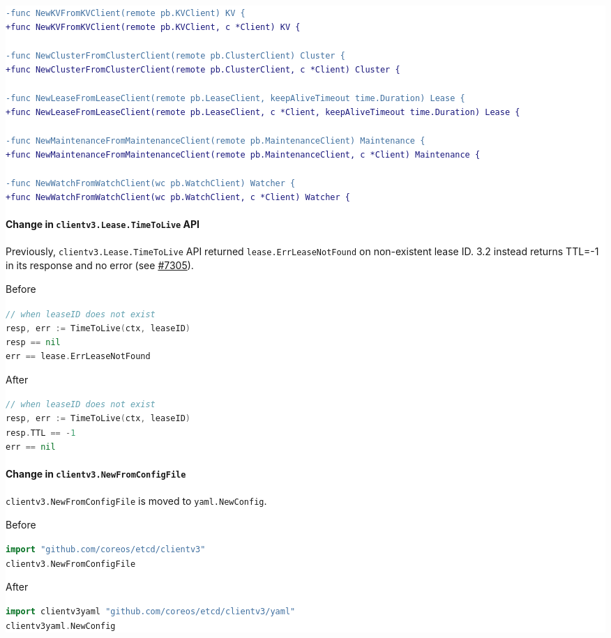 ```diff
-func NewKVFromKVClient(remote pb.KVClient) KV {
+func NewKVFromKVClient(remote pb.KVClient, c *Client) KV {

-func NewClusterFromClusterClient(remote pb.ClusterClient) Cluster {
+func NewClusterFromClusterClient(remote pb.ClusterClient, c *Client) Cluster {

-func NewLeaseFromLeaseClient(remote pb.LeaseClient, keepAliveTimeout time.Duration) Lease {
+func NewLeaseFromLeaseClient(remote pb.LeaseClient, c *Client, keepAliveTimeout time.Duration) Lease {

-func NewMaintenanceFromMaintenanceClient(remote pb.MaintenanceClient) Maintenance {
+func NewMaintenanceFromMaintenanceClient(remote pb.MaintenanceClient, c *Client) Maintenance {

-func NewWatchFromWatchClient(wc pb.WatchClient) Watcher {
+func NewWatchFromWatchClient(wc pb.WatchClient, c *Client) Watcher {
```

#### Change in `clientv3.Lease.TimeToLive` API

Previously, `clientv3.Lease.TimeToLive` API returned `lease.ErrLeaseNotFound` on non-existent lease ID. 3.2 instead returns TTL=-1 in its response and no error (see [#7305](https://github.com/coreos/etcd/pull/7305)).

Before

```go
// when leaseID does not exist
resp, err := TimeToLive(ctx, leaseID)
resp == nil
err == lease.ErrLeaseNotFound
```

After

```go
// when leaseID does not exist
resp, err := TimeToLive(ctx, leaseID)
resp.TTL == -1
err == nil
```

#### Change in `clientv3.NewFromConfigFile`

`clientv3.NewFromConfigFile` is moved to `yaml.NewConfig`.

Before

```go
import "github.com/coreos/etcd/clientv3"
clientv3.NewFromConfigFile
```

After

```go
import clientv3yaml "github.com/coreos/etcd/clientv3/yaml"
clientv3yaml.NewConfig
```
